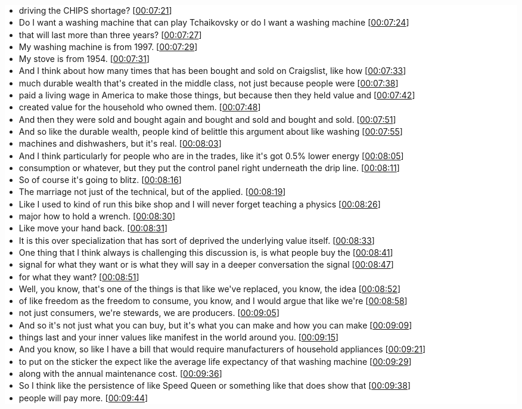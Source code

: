 *  driving the CHIPS shortage? [[00:07:21](https://www.youtube.com/watch?v=LpGhXKf3-qo&t=441.64s)]
*  Do I want a washing machine that can play Tchaikovsky or do I want a washing machine [[00:07:24](https://www.youtube.com/watch?v=LpGhXKf3-qo&t=444.11999999999995s)]
*  that will last more than three years? [[00:07:27](https://www.youtube.com/watch?v=LpGhXKf3-qo&t=447.35999999999996s)]
*  My washing machine is from 1997. [[00:07:29](https://www.youtube.com/watch?v=LpGhXKf3-qo&t=449.24s)]
*  My stove is from 1954. [[00:07:31](https://www.youtube.com/watch?v=LpGhXKf3-qo&t=451.32s)]
*  And I think about how many times that has been bought and sold on Craigslist, like how [[00:07:33](https://www.youtube.com/watch?v=LpGhXKf3-qo&t=453.08s)]
*  much durable wealth that's created in the middle class, not just because people were [[00:07:38](https://www.youtube.com/watch?v=LpGhXKf3-qo&t=458.16s)]
*  paid a living wage in America to make those things, but because then they held value and [[00:07:42](https://www.youtube.com/watch?v=LpGhXKf3-qo&t=462.78000000000003s)]
*  created value for the household who owned them. [[00:07:48](https://www.youtube.com/watch?v=LpGhXKf3-qo&t=468.54s)]
*  And then they were sold and bought again and bought and sold and bought and sold. [[00:07:51](https://www.youtube.com/watch?v=LpGhXKf3-qo&t=471.0s)]
*  And so like the durable wealth, people kind of belittle this argument about like washing [[00:07:55](https://www.youtube.com/watch?v=LpGhXKf3-qo&t=475.24s)]
*  machines and dishwashers, but it's real. [[00:08:03](https://www.youtube.com/watch?v=LpGhXKf3-qo&t=483.0s)]
*  And I think particularly for people who are in the trades, like it's got 0.5% lower energy [[00:08:05](https://www.youtube.com/watch?v=LpGhXKf3-qo&t=485.44s)]
*  consumption or whatever, but they put the control panel right underneath the drip line. [[00:08:11](https://www.youtube.com/watch?v=LpGhXKf3-qo&t=491.44s)]
*  So of course it's going to blitz. [[00:08:16](https://www.youtube.com/watch?v=LpGhXKf3-qo&t=496.78000000000003s)]
*  The marriage not just of the technical, but of the applied. [[00:08:19](https://www.youtube.com/watch?v=LpGhXKf3-qo&t=499.56s)]
*  Like I used to kind of run this bike shop and I will never forget teaching a physics [[00:08:26](https://www.youtube.com/watch?v=LpGhXKf3-qo&t=506.28000000000003s)]
*  major how to hold a wrench. [[00:08:30](https://www.youtube.com/watch?v=LpGhXKf3-qo&t=510.28000000000003s)]
*  Like move your hand back. [[00:08:31](https://www.youtube.com/watch?v=LpGhXKf3-qo&t=511.56s)]
*  It is this over specialization that has sort of deprived the underlying value itself. [[00:08:33](https://www.youtube.com/watch?v=LpGhXKf3-qo&t=513.52s)]
*  One thing that I think always is challenging this discussion is, is what people buy the [[00:08:41](https://www.youtube.com/watch?v=LpGhXKf3-qo&t=521.16s)]
*  signal for what they want or is what they will say in a deeper conversation the signal [[00:08:47](https://www.youtube.com/watch?v=LpGhXKf3-qo&t=527.18s)]
*  for what they want? [[00:08:51](https://www.youtube.com/watch?v=LpGhXKf3-qo&t=531.9399999999999s)]
*  Well, you know, that's one of the things is that like we've replaced, you know, the idea [[00:08:52](https://www.youtube.com/watch?v=LpGhXKf3-qo&t=532.9399999999999s)]
*  of like freedom as the freedom to consume, you know, and I would argue that like we're [[00:08:58](https://www.youtube.com/watch?v=LpGhXKf3-qo&t=538.9399999999999s)]
*  not just consumers, we're stewards, we are producers. [[00:09:05](https://www.youtube.com/watch?v=LpGhXKf3-qo&t=545.5s)]
*  And so it's not just what you can buy, but it's what you can make and how you can make [[00:09:09](https://www.youtube.com/watch?v=LpGhXKf3-qo&t=549.18s)]
*  things last and your inner values like manifest in the world around you. [[00:09:15](https://www.youtube.com/watch?v=LpGhXKf3-qo&t=555.0s)]
*  And you know, so like I have a bill that would require manufacturers of household appliances [[00:09:21](https://www.youtube.com/watch?v=LpGhXKf3-qo&t=561.36s)]
*  to put on the sticker the expect like the average life expectancy of that washing machine [[00:09:29](https://www.youtube.com/watch?v=LpGhXKf3-qo&t=569.4s)]
*  along with the annual maintenance cost. [[00:09:36](https://www.youtube.com/watch?v=LpGhXKf3-qo&t=576.5s)]
*  So I think like the persistence of like Speed Queen or something like that does show that [[00:09:38](https://www.youtube.com/watch?v=LpGhXKf3-qo&t=578.8000000000001s)]
*  people will pay more. [[00:09:44](https://www.youtube.com/watch?v=LpGhXKf3-qo&t=584.5600000000001s)]